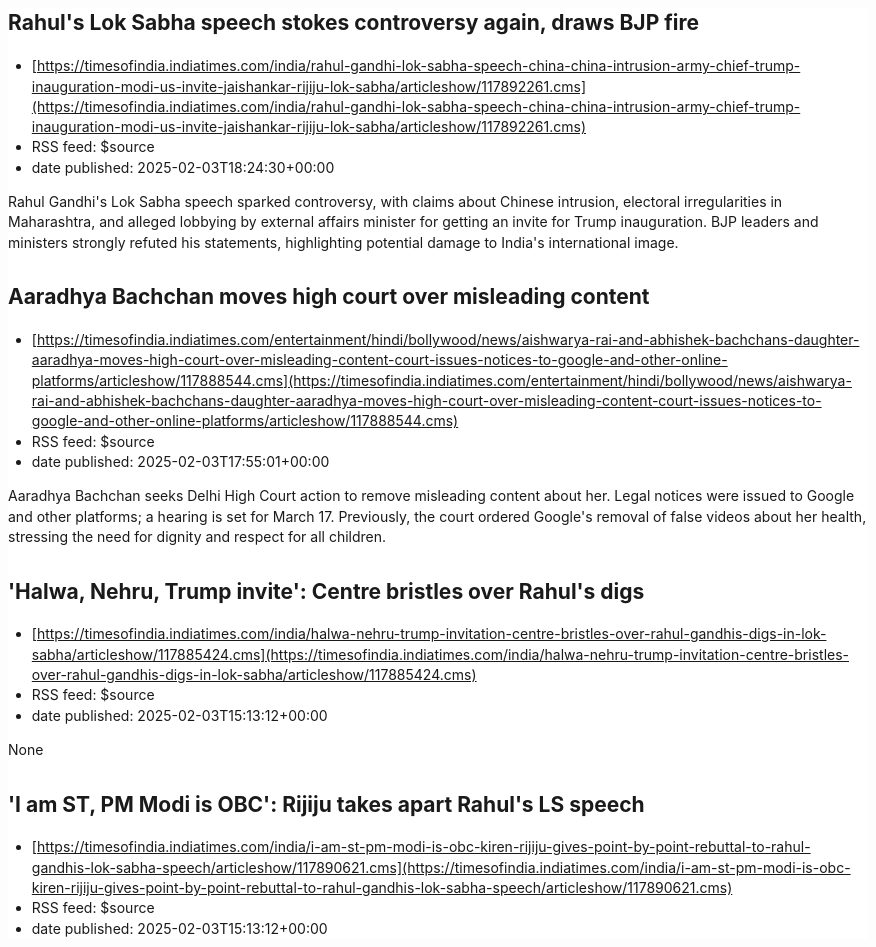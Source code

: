 ## Rahul's Lok Sabha speech stokes controversy again, draws BJP fire
 - [https://timesofindia.indiatimes.com/india/rahul-gandhi-lok-sabha-speech-china-china-intrusion-army-chief-trump-inauguration-modi-us-invite-jaishankar-rijiju-lok-sabha/articleshow/117892261.cms](https://timesofindia.indiatimes.com/india/rahul-gandhi-lok-sabha-speech-china-china-intrusion-army-chief-trump-inauguration-modi-us-invite-jaishankar-rijiju-lok-sabha/articleshow/117892261.cms)
 - RSS feed: $source
 - date published: 2025-02-03T18:24:30+00:00

Rahul Gandhi's Lok Sabha speech sparked controversy, with claims about Chinese intrusion, electoral irregularities in Maharashtra, and alleged lobbying by external affairs minister for getting an invite for Trump inauguration. BJP leaders and ministers strongly refuted his statements, highlighting potential damage to India's international image.

## Aaradhya Bachchan moves high court over misleading content
 - [https://timesofindia.indiatimes.com/entertainment/hindi/bollywood/news/aishwarya-rai-and-abhishek-bachchans-daughter-aaradhya-moves-high-court-over-misleading-content-court-issues-notices-to-google-and-other-online-platforms/articleshow/117888544.cms](https://timesofindia.indiatimes.com/entertainment/hindi/bollywood/news/aishwarya-rai-and-abhishek-bachchans-daughter-aaradhya-moves-high-court-over-misleading-content-court-issues-notices-to-google-and-other-online-platforms/articleshow/117888544.cms)
 - RSS feed: $source
 - date published: 2025-02-03T17:55:01+00:00

Aaradhya Bachchan seeks Delhi High Court action to remove misleading content about her. Legal notices were issued to Google and other platforms; a hearing is set for March 17. Previously, the court ordered Google's removal of false videos about her health, stressing the need for dignity and respect for all children.

## 'Halwa, Nehru, Trump invite': Centre bristles over Rahul's digs
 - [https://timesofindia.indiatimes.com/india/halwa-nehru-trump-invitation-centre-bristles-over-rahul-gandhis-digs-in-lok-sabha/articleshow/117885424.cms](https://timesofindia.indiatimes.com/india/halwa-nehru-trump-invitation-centre-bristles-over-rahul-gandhis-digs-in-lok-sabha/articleshow/117885424.cms)
 - RSS feed: $source
 - date published: 2025-02-03T15:13:12+00:00

None

## 'I am ST, PM Modi is OBC': Rijiju takes apart Rahul's LS speech
 - [https://timesofindia.indiatimes.com/india/i-am-st-pm-modi-is-obc-kiren-rijiju-gives-point-by-point-rebuttal-to-rahul-gandhis-lok-sabha-speech/articleshow/117890621.cms](https://timesofindia.indiatimes.com/india/i-am-st-pm-modi-is-obc-kiren-rijiju-gives-point-by-point-rebuttal-to-rahul-gandhis-lok-sabha-speech/articleshow/117890621.cms)
 - RSS feed: $source
 - date published: 2025-02-03T15:13:12+00:00
